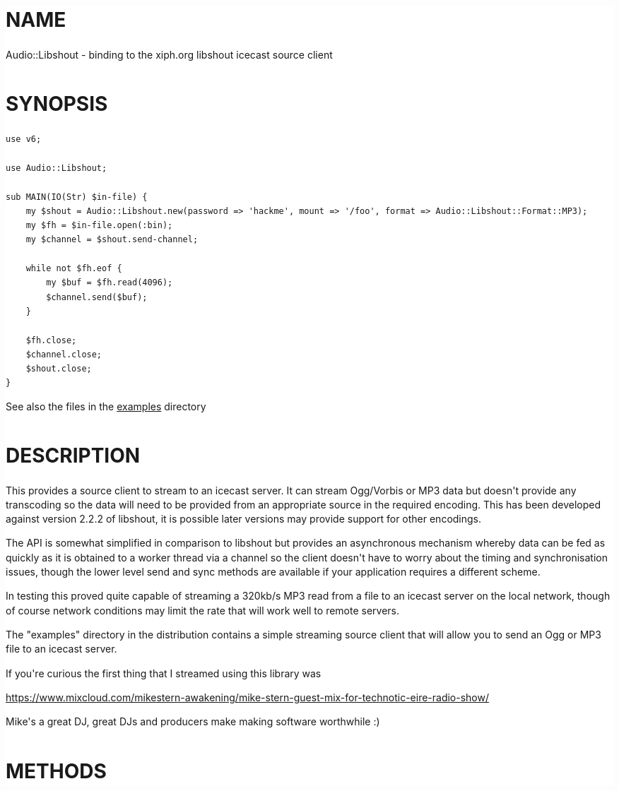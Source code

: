 NAME
====

Audio::Libshout - binding to the xiph.org libshout icecast source client

SYNOPSIS
========

    use v6;

    use Audio::Libshout;

    sub MAIN(IO(Str) $in-file) {
        my $shout = Audio::Libshout.new(password => 'hackme', mount => '/foo', format => Audio::Libshout::Format::MP3);
        my $fh = $in-file.open(:bin);
        my $channel = $shout.send-channel;

        while not $fh.eof {
            my $buf = $fh.read(4096);
            $channel.send($buf);
        }

        $fh.close;
        $channel.close;
        $shout.close;
    }

See also the files in the [examples](examples) directory

DESCRIPTION
===========

This provides a source client to stream to an icecast server. It can stream Ogg/Vorbis or MP3 data but doesn't provide any transcoding so the data will need to be provided from an appropriate source in the required encoding. This has been developed against version 2.2.2 of libshout, it is possible later versions may provide support for other encodings.

The API is somewhat simplified in comparison to libshout but provides an asynchronous mechanism whereby data can be fed as quickly as it is obtained to a worker thread via a channel so the client doesn't have to worry about the timing and synchronisation issues, though the lower level send and sync methods are available if your application requires a different scheme.

In testing this proved quite capable of streaming a 320kb/s MP3 read from a file to an icecast server on the local network, though of course network conditions may limit the rate that will work well to remote servers.

The "examples" directory in the distribution contains a simple streaming source client that will allow you to send an Ogg or MP3 file to an icecast server.

If you're curious the first thing that I streamed using this library was

https://www.mixcloud.com/mikestern-awakening/mike-stern-guest-mix-for-technotic-eire-radio-show/

Mike's a great DJ, great DJs and producers make making software worthwhile :)

METHODS
=======
